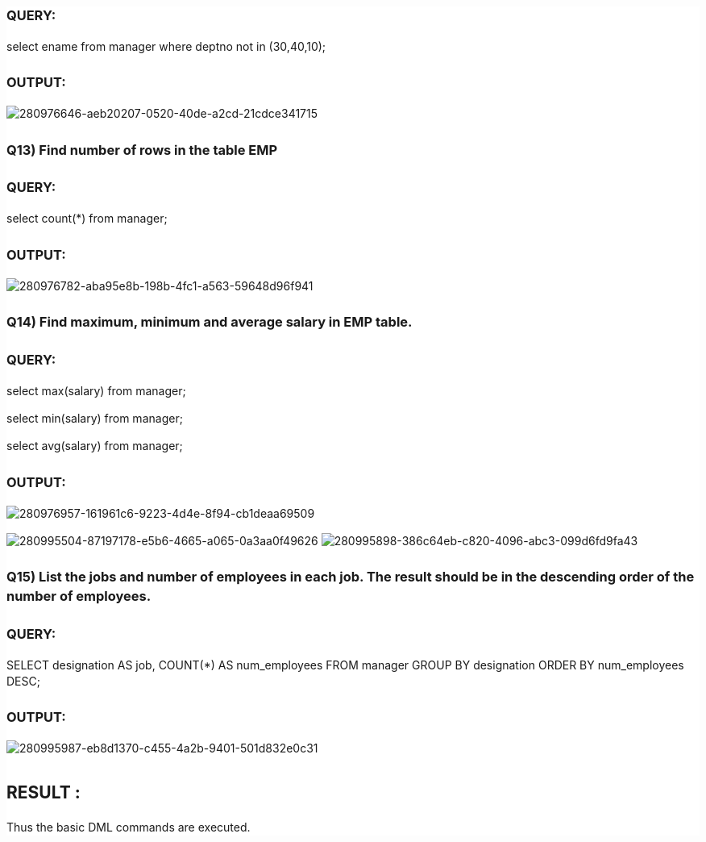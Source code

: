 ### QUERY:
select ename from manager where deptno not in (30,40,10);

### OUTPUT:
![280976646-aeb20207-0520-40de-a2cd-21cdce341715](https://github.com/swathi22003343/DBMS/assets/120440439/53cbbc29-938d-4a33-afe8-56d5c614f6a3)

### Q13) Find number of rows in the table EMP

### QUERY:
select count(*) from manager;

### OUTPUT:

![280976782-aba95e8b-198b-4fc1-a563-59648d96f941](https://github.com/swathi22003343/DBMS/assets/120440439/69141a7b-611a-4162-be94-390fc3d815bf)

### Q14) Find maximum, minimum and average salary in EMP table.

### QUERY:
select max(salary) from manager;

select min(salary) from manager;

select avg(salary) from manager;

### OUTPUT:
![280976957-161961c6-9223-4d4e-8f94-cb1deaa69509](https://github.com/swathi22003343/DBMS/assets/120440439/c5b54ab8-b93e-41e9-be12-dbdc9b07ba11)

![280995504-87197178-e5b6-4665-a065-0a3aa0f49626](https://github.com/swathi22003343/DBMS/assets/120440439/0f23cc65-fa43-4e78-bb2c-62c8d89b5f5f)
![280995898-386c64eb-c820-4096-abc3-099d6fd9fa43](https://github.com/swathi22003343/DBMS/assets/120440439/f348eca3-c1bf-45cf-a500-9444a4036d1d)

### Q15) List the jobs and number of employees in each job. The result should be in the descending order of the number of employees.

### QUERY:
SELECT designation AS job, COUNT(*) AS num_employees FROM manager GROUP BY designation ORDER BY num_employees DESC;

### OUTPUT:

![280995987-eb8d1370-c455-4a2b-9401-501d832e0c31](https://github.com/swathi22003343/DBMS/assets/120440439/347a2179-1c84-484d-8f51-2ee90790e6bf)

## RESULT :
Thus the basic DML commands are executed.
